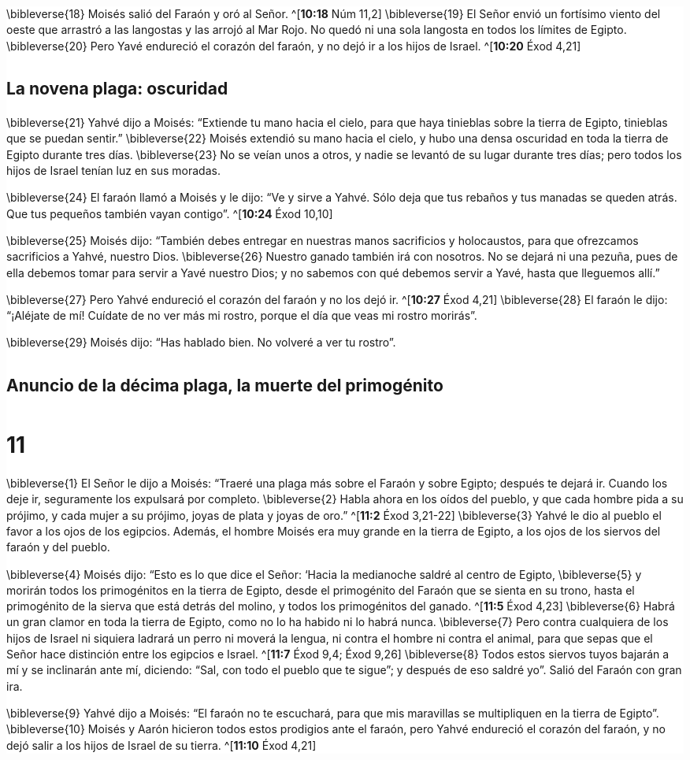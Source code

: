 \bibleverse{18} Moisés salió del Faraón y oró al Señor. ^[**10:18** Núm 11,2] \bibleverse{19} El Señor envió un fortísimo viento del oeste que arrastró a las langostas y las arrojó al Mar Rojo. No quedó ni una sola langosta en todos los límites de Egipto. \bibleverse{20} Pero Yavé endureció el corazón del faraón, y no dejó ir a los hijos de Israel. ^[**10:20** Éxod 4,21]

## La novena plaga: oscuridad
\bibleverse{21} Yahvé dijo a Moisés: “Extiende tu mano hacia el cielo, para que haya tinieblas sobre la tierra de Egipto, tinieblas que se puedan sentir.” \bibleverse{22} Moisés extendió su mano hacia el cielo, y hubo una densa oscuridad en toda la tierra de Egipto durante tres días. \bibleverse{23} No se veían unos a otros, y nadie se levantó de su lugar durante tres días; pero todos los hijos de Israel tenían luz en sus moradas.

\bibleverse{24} El faraón llamó a Moisés y le dijo: “Ve y sirve a Yahvé. Sólo deja que tus rebaños y tus manadas se queden atrás. Que tus pequeños también vayan contigo”. ^[**10:24** Éxod 10,10]

\bibleverse{25} Moisés dijo: “También debes entregar en nuestras manos sacrificios y holocaustos, para que ofrezcamos sacrificios a Yahvé, nuestro Dios. \bibleverse{26} Nuestro ganado también irá con nosotros. No se dejará ni una pezuña, pues de ella debemos tomar para servir a Yavé nuestro Dios; y no sabemos con qué debemos servir a Yavé, hasta que lleguemos allí.”

\bibleverse{27} Pero Yahvé endureció el corazón del faraón y no los dejó ir. ^[**10:27** Éxod 4,21] \bibleverse{28} El faraón le dijo: “¡Aléjate de mí! Cuídate de no ver más mi rostro, porque el día que veas mi rostro morirás”.

\bibleverse{29} Moisés dijo: “Has hablado bien. No volveré a ver tu rostro”.

## Anuncio de la décima plaga, la muerte del primogénito
# 11
\bibleverse{1} El Señor le dijo a Moisés: “Traeré una plaga más sobre el Faraón y sobre Egipto; después te dejará ir. Cuando los deje ir, seguramente los expulsará por completo. \bibleverse{2} Habla ahora en los oídos del pueblo, y que cada hombre pida a su prójimo, y cada mujer a su prójimo, joyas de plata y joyas de oro.” ^[**11:2** Éxod 3,21-22] \bibleverse{3} Yahvé le dio al pueblo el favor a los ojos de los egipcios. Además, el hombre Moisés era muy grande en la tierra de Egipto, a los ojos de los siervos del faraón y del pueblo.

\bibleverse{4} Moisés dijo: “Esto es lo que dice el Señor: ‘Hacia la medianoche saldré al centro de Egipto, \bibleverse{5} y morirán todos los primogénitos en la tierra de Egipto, desde el primogénito del Faraón que se sienta en su trono, hasta el primogénito de la sierva que está detrás del molino, y todos los primogénitos del ganado. ^[**11:5** Éxod 4,23] \bibleverse{6} Habrá un gran clamor en toda la tierra de Egipto, como no lo ha habido ni lo habrá nunca. \bibleverse{7} Pero contra cualquiera de los hijos de Israel ni siquiera ladrará un perro ni moverá la lengua, ni contra el hombre ni contra el animal, para que sepas que el Señor hace distinción entre los egipcios e Israel. ^[**11:7** Éxod 9,4; Éxod 9,26] \bibleverse{8} Todos estos siervos tuyos bajarán a mí y se inclinarán ante mí, diciendo: “Sal, con todo el pueblo que te sigue”; y después de eso saldré yo”. Salió del Faraón con gran ira.

\bibleverse{9} Yahvé dijo a Moisés: “El faraón no te escuchará, para que mis maravillas se multipliquen en la tierra de Egipto”. \bibleverse{10} Moisés y Aarón hicieron todos estos prodigios ante el faraón, pero Yahvé endureció el corazón del faraón, y no dejó salir a los hijos de Israel de su tierra. ^[**11:10** Éxod 4,21]

